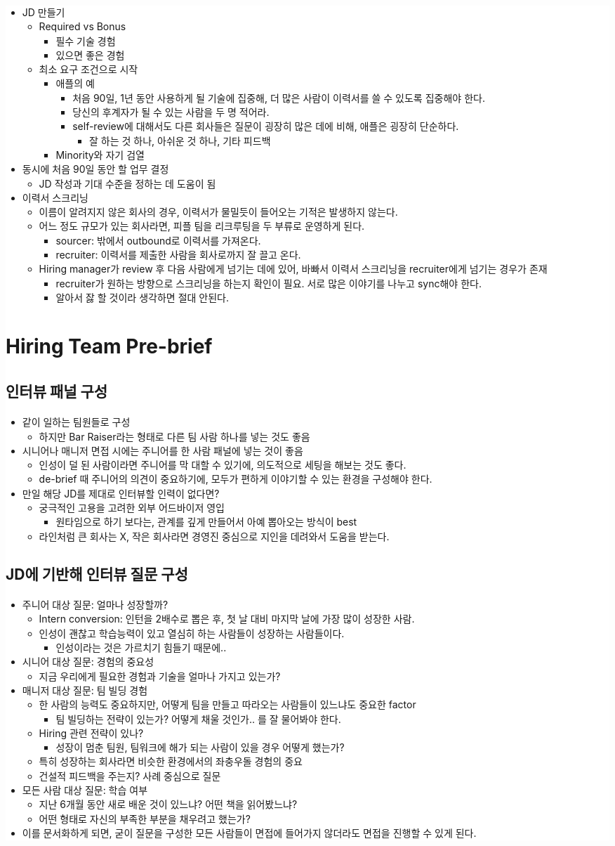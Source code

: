 - JD 만들기
  - Required vs Bonus
    - 필수 기술 경험
    - 있으면 좋은 경험
  - 최소 요구 조건으로 시작
    - 애플의 예
      - 처음 90일, 1년 동안 사용하게 될 기술에 집중해, 더 많은 사람이 이력서를 쓸 수 있도록 집중해야 한다.
      - 당신의 후계자가 될 수 있는 사람을 두 명 적어라.
      - self-review에 대해서도 다른 회사들은 질문이 굉장히 많은 데에 비해, 애플은 굉장히 단순하다. 
        - 잘 하는 것 하나, 아쉬운 것 하나, 기타 피드백
    - Minority와 자기 검열
- 동시에 처음 90일 동안 할 업무 결정
  - JD 작성과 기대 수준을 정하는 데 도움이 됨
- 이력서 스크리닝
  - 이름이 알려지지 않은 회사의 경우, 이력서가 물밀듯이 들어오는 기적은 발생하지 않는다.
  - 어느 정도 규모가 있는 회사라면, 피플 팀을 리크루팅을 두 부류로 운영하게 된다.
    - sourcer: 밖에서 outbound로 이력서를 가져온다.
    - recruiter: 이력서를 제출한 사람을 회사로까지 잘 끌고 온다.
  - Hiring manager가 review 후 다음 사람에게 넘기는 데에 있어, 바빠서 이력서 스크리닝을 recruiter에게 넘기는 경우가 존재
    - recruiter가 원하는 방향으로 스크리닝을 하는지 확인이 필요. 서로 많은 이야기를 나누고 sync해야 한다.
    - 알아서 잟 할 것이라 생각하면 절대 안된다. 

# Hiring Team Pre-brief
## 인터뷰 패널 구성
- 같이 일하는 팀원들로 구성
  - 하지만 Bar Raiser라는 형태로 다른 팀 사람 하나를 넣는 것도 좋음
- 시니어나 매니저 면접 시에는 주니어를 한 사람 패널에 넣는 것이 좋음
  - 인성이 덜 된 사람이라면 주니어를 막 대할 수 있기에, 의도적으로 세팅을 해보는 것도 좋다.
  - de-brief 때 주니어의 의견이 중요하기에, 모두가 편하게 이야기할 수 있는 환경을 구성해야 한다. 
- 만일 해당 JD를 제대로 인터뷰할 인력이 없다면?
  - 궁극적인 고용을 고려한 외부 어드바이저 영입
    - 원타임으로 하기 보다는, 관계를 깊게 만들어서 아예 뽑아오는 방식이 best
  - 라인처럼 큰 회사는 X, 작은 회사라면 경영진 중심으로 지인을 데려와서 도움을 받는다.
  
## JD에 기반해 인터뷰 질문 구성
- 주니어 대상 질문: 얼마나 성장할까?
  - Intern conversion: 인턴을 2배수로 뽑은 후, 첫 날 대비 마지막 날에 가장 많이 성장한 사람.
  - 인성이 괜찮고 학습능력이 있고 열심히 하는 사람들이 성장하는 사람들이다.
    - 인성이라는 것은 가르치기 힘들기 때문에..
- 시니어 대상 질문: 경험의 중요성
  - 지금 우리에게 필요한 경험과 기술을 얼마나 가지고 있는가?
- 매니저 대상 질문: 팀 빌딩 경험
  - 한 사람의 능력도 중요하지만, 어떻게 팀을 만들고 따라오는 사람들이 있느냐도 중요한 factor
    - 팀 빌딩하는 전략이 있는가? 어떻게 채울 것인가.. 를 잘 물어봐야 한다.
  - Hiring 관련 전략이 있나?
    - 성장이 멈춘 팀원, 팀워크에 해가 되는 사람이 있을 경우 어떻게 했는가?
  - 특히 성장하는 회사라면 비슷한 환경에서의 좌충우돌 경험의 중요
  - 건설적 피드백을 주는지? 사례 중심으로 질문
- 모든 사람 대상 질문: 학습 여부
  - 지난 6개월 동안 새로 배운 것이 있느냐? 어떤 책을 읽어봤느냐?
  - 어떤 형태로 자신의 부족한 부분을 채우려고 했는가?
- 이를 문서화하게 되면, 굳이 질문을 구성한 모든 사람들이 면접에 들어가지 않더라도 면접을 진행할 수 있게 된다. 
